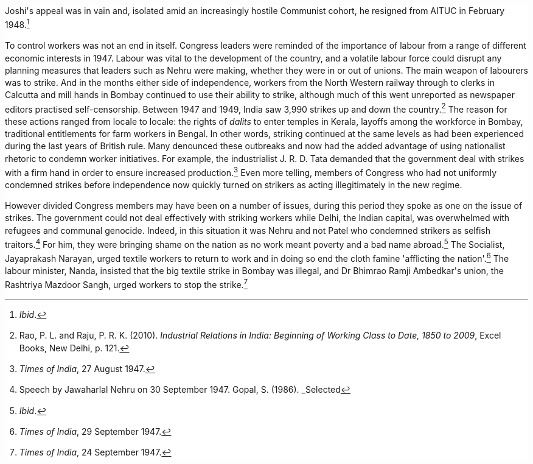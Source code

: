 [^/57]: _Ibid_.

[^/58]: Weiner, _Party Politics in India_, p. 61.

[^/59]: _Ibid_. p. 50.

[^/60]: _Ibid_.

[^/61]: Zaidi, A. M. (1988). _INC the Glorious Years, Volume 4; 1939--1950, Texts of the
Resolutions Passed by the INC, the AICC and the CWC_, Indian Institute of Applied Political
Research, New Delhi, p. 356.

[^/62]: Memorandum on the activities of the All India Socialist Party between July 1947
to April 1948, Intelligence Bureau, Ministry of Home Affairs, India, 25 June 1948,
M/O States Political 373-P/48, National Archives of India (hereafter NAI).

Joshi's appeal was in vain and, isolated amid an increasingly hostile
Communist cohort, he resigned from AITUC in February 1948.[^/66]

To control workers was not an end in itself. Congress leaders were
reminded of the importance of labour from a range of different
economic interests in 1947. Labour was vital to the development of
the country, and a volatile labour force could disrupt any planning
measures that leaders such as Nehru were making, whether they
were in or out of unions. The main weapon of labourers was to
strike. And in the months either side of independence, workers from
the North Western railway through to clerks in Calcutta and mill
hands in Bombay continued to use their ability to strike, although
much of this went unreported as newspaper editors practised self-censorship. Between 1947 and 1949, India saw 3,990 strikes up
and down the country.[^/67] The reason for these actions ranged from
locale to locale: the rights of _dalits_ to enter temples in Kerala,
layoffs among the workforce in Bombay, traditional entitlements
for farm workers in Bengal. In other words, striking continued at
the same levels as had been experienced during the last years of
British rule. Many denounced these outbreaks and now had the added
advantage of using nationalist rhetoric to condemn worker initiatives.
For example, the industrialist J. R. D. Tata demanded that the
government deal with strikes with a firm hand in order to ensure
increased production.[^/68] Even more telling, members of Congress
who had not uniformly condemned strikes before independence now
quickly turned on strikers as acting illegitimately in the new regime.

[^/63]: Zaidi, _INC the Glorious Years_, p. 320.

[^/64]: Park, 'Labor and Politics in India', p. 186.

[^/65]: Dufty, N. F. (1964). _Industrial Relations in India_, Allied Publishers, Bombay, p. 121.

[^/66]: _Ibid_.

[^/67]: Rao, P. L. and Raju, P. R. K. (2010). _Industrial Relations in India: Beginning of
Working Class to Date, 1850 to 2009_, Excel Books, New Delhi, p. 121.

However divided Congress members may have been on a number of
issues, during this period they spoke as one on the issue of strikes.
The government could not deal effectively with striking workers
while Delhi, the Indian capital, was overwhelmed with refugees and
communal genocide. Indeed, in this situation it was Nehru and not
Patel who condemned strikers as selfish traitors.[^/69] For him, they were
bringing shame on the nation as no work meant poverty and a bad
name abroad.[^/70] The Socialist, Jayaprakash Narayan, urged textile
workers to return to work and in doing so end the cloth famine
'afflicting the nation'.[^/71] The labour minister, Nanda, insisted that
the big textile strike in Bombay was illegal, and Dr Bhimrao Ramji
Ambedkar's union, the Rashtriya Mazdoor Sangh, urged workers to
stop the strike.[^/72]


[^/1]: _See_ Sherman, T. (2010). _State Violence and Punishment in India_, Routledge,
[^/2]: _See_ Windmiller, G. D. and Overstreet, M. (1959). _Communism in India_, University
[^/3]: Guha, R. (2007). _India After Gandhi_, Macmillan, London, p. 97.
[^/4]: _See_ Zachariah, B. (2004). _Nehru_, Routledge, Abingdon, pp. 79--86.
[^/5]: Early in 1947 the Congress leadership wanted the Congress Socialist Party to drop
[^/6]: He was referring to Hindu Mahasabha agitation in the Princely State of Rajkhot.
[^/7]: Chandra, Bipan (ed.). (1983). _The Indian Left_, Vikas Publishing House, Delhi, p. 260.
[^/8]: _See_ Weiner, _Party Politics in India_; Kothari, R. (1982). _Politics in India_, Sangam,
[^/9]: _See_ Granville, A. (1999). _The Indian Constitution, Cornerstone of a Nation_, Oxford
[^/10]: _See_ Kaviraj, S. 'On State, Society and Discourse in India', in Manor, J. (1991).
[^/11]: _See_ Fuller, C. J. and Benei, V. (2001). _The Everyday State and Society in Modern
[^/12]: Damodaran, V. (1992). _Broken Promises: Popular Protest, Indian Nationalism and
[^/13]: Chandavarkar, R. (2009). _History, Culture and the Indian City_, Cambridge
[^/14]: Sarat Chandra Bose was the radical Bengali politician who founded the
[^/15]: Chakrabarty, Dipesh (2007). '"In the Name of Politics": Democracy and the
[^/16]: Frankel, _India's Political Economy_, pp. 28--71.
[^/17]: _Times of India_, 15 September 1944.
[^/18]: The other signatories were J. R. D. Tata, Sir Purshotamdas Thakurdas, G. D.
[^/19]: _People's Age_, 2 November 1947.
[^/20]: _See_ Zachariah, Developing India, pp. 211--291.
[^/21]: The Trade Union (Amendment) Act, Act no. 45 of 1947, was passed on
[^/22]: British Commonwealth Affairs --- India --- Monthly appreciation by UK High
[^/23]: For example, Indian, 'Political Notes by "Candidus"' (pseudonym), _Times of India_,
[^/24]: Bandhopadhaya, S. (2006). 'Freedom and its Enemies: Politics of Transition in
[^/25]: Karnick, _Indian Trade Unions_, p. 161.
[^/26]: Act no. 14 of 1947.
[^/27]: _Times of India_, 15 September 1947.
[^/28]: _Bombay Chronicle_, 4 April 1947.
[^/29]: _Hindustan Times_, 26 January 1947. Decontrol here referred to the continued
[^/30]: _Times of India_, 6 November 1947.
[^/31]: _Times of India_, 27 August 1947.
[^/32]: At the first meeting of the West Bengal Indian National Trade Union Congress
[^/33]: Weiner, _Party Politics in India_, p. 68.
[^/34]: _Times of India_, 9 October 1947.
[^/35]: _Times of India_, 21 November 1947.
[^/36]: Mitra, N. N. (1946). _Indian Annual Register, 1945, Volume I, January--June_, Annual
[^/37]: _Sarkar_, S. (1989). _Modern India_, Macmillan Press, London, p. 442.
[^/38]: The Communist Party of India, L/WS/1/749, OIOC.
[^/39]: Sunday News Correspondent, '"Red" Terrorism in Hyderabad', _Times of India_,
[^/40]: _Ibid_. The fact that the results of the first general election in India showed
[^/41]: In the main, they all echoed Jayaprakash Narayan's words: 'The Communists
[^/42]: Kapadia, G. R. 'The Baffling Russian Mind', _Times of India_, 9 November 1947.
[^/43]: _People's Age_, 15 August 1947.
[^/44]: _Times of India_, 17 October 1947.
[^/45]: _People's Age_, 31 August 1947.
[^/46]: British Commonwealth Affairs --- India --- Monthly appreciation by UK High
[^/47]: _Ibid_.
[^/48]: Ranadive was known as 'BTR'. 'BTR on the riot situation and our tasks'. Speech
[^/49]: _Ibid_.
[^/50]: _Ibid_.
[^/51]: _People's Age_, 2 November 1947.
[^/52]: Karnick, V. B. (1972). _N. M. Joshi: Servant of India_, United Asia Publishers,
[^/53]: Joshi, S. C. (1947). _Report Regarding the Representative Character of the All-India Trade
[^/54]: _Times of India_, 17 May 1947.
[^/55]: _Ibid_.
[^/56]: Sardar Vallabhai Patel to Dr Sampurnanand, Minister of Education and Finance,
[^/68]: _Times of India_, 27 August 1947.
[^/69]: Speech by Jawaharlal Nehru on 30 September 1947. Gopal, S. (1986). _Selected
[^/70]: _Ibid_.
[^/71]: _Times of India_, 29 September 1947.
[^/72]: _Times of India_, 24 September 1947.
[^/73]: _Times of India_, 7 November 1947.
[^/74]: _Times of India_, 14 November 1947.
[^/75]: Jawaharlal Nehru to Premiers, 19 December 1947. Gopal, _Selected Works of
[^/76]: Indian High Commissioner's summary and appreciation of position from 27
[^/77]: _People's Age_, 4 January 1948.
[^/78]: Jawaharlal Nehru to B. G. Kher, Premier of Bombay, 5 January 1948. Gopal, S.
[^/79]: _Ibid_.
[^/80]: _Times of India_, 6 January 1948.
[^/81]: Jawaharlal Nehru to Gulzarilal Nanda, Labour Minister, Bombay, 22 January 1948. Gopal, _Selected Works of Jawaharlal Nehru_, pp. 356--357.
[^/82]: _Times of India_, 6 January 1948.
[^/83]: _Ibid_.
[^/84]: _Times of India_, 18 January 1948.
[^/85]: _Times of India_, 6 January 1948.
[^/86]: _Times of India_, 21 January 1948.
[^/87]: Khan, Y. (2011). 'Performing Peace: Gandhi's Assassination as a Critical
[^/88]: Sardar Patel's Rejoinder on Security Measures for Gandhiji's Protection,
[^/89]: 6--19 December 1947, L/WS/1/1597, OIOC.
[^/90]: Memorandum on the activities of the All India Socialist Party between July
[^/91]: Weiner, _Party Politics in India_, p. 57.
[^/92]: Memorandum on the activities of the All India Socialist Party between July 1947
[^cominform]: Cominform --- The Information Bureau of the Communist and Workers' Parties, commonly known as Cominform a coordination body of Marxist-Leninist communist parties in Europe during the early Cold War, formed in part as a replacement of the Communist International. Cominform was dissolved during de-Stalinization in 1956.
[^/93]: Jawaharlal Nehru to Premiers, 1 April 1948. Gopal, _Selected Works of Jawaharlal
[^/94]: _The Communist_, November 1947.
[^/95]: _See_ 'The Constitution of the Communist Party of India adopted in the Second
[^/96]: _See_ 'Communist Statement of Policy, For the struggle for full independence
[^/97]: The Communist Party of India was not the only group to decry independence.
[^/98]: The Indian government issued a book describing this activity. It is useful for
[^/99]: _See_ British Commonwealth Affairs --- India --- Weekly appreciation by UK High
[^/100]: Jawaharlal Nehru to Vijayalakshmi Pandit, 31 March 1948. Gopal, _Selected Works
[^/101]: British Commonwealth Affairs --- India --- Weekly appreciation by UK High
[^/102]: _Ibid_.
[^/103]: _Ibid_.
[^/104]: _A History of the Communist Party of India, Volume 2_, 1945--1951, Government of
[^/105]: Communism in India, Weekly appreciation by UK High Commissioner, 3--9
[^/106]: Communism in India, Weekly appreciation by UK High Commissioner, 10--16
[^/107]: Communism in India, Weekly appreciation by UK High Commissioner, 12 April
[^/108]: Gopinath Bordoloi, Chief Minister Assam to Sardar Vallabhai Patel, 26 May 1948. Das, Sardar Patel's Correspondence, p. 122.
[^/109]: Communism in India, Weekly appreciation by UK High Commissioner,
[^/110]: Intelligence Bureau Report, 11 July 1949 in Delhi Police (V Inst) F. No. 61,
[^/111]: Sharma, S. (2010). _Radical Politics in Late-Colonial Punjab: Sedition and Governance_,
[^/112]: Communism in India, Weekly appreciation by UK High Commissioner, 12 April
[^/113]: British Commonwealth Affairs --- India --- Weekly appreciation by UK High
[^/114]: British Commonwealth Affairs --- India --- Weekly appreciation by UK High
[^/115]: British Commonwealth Affairs --- India --- Weekly appreciation by UK High
[^/116]: _Communism Betrayed in India_, Tagore Memorial Publication, 1950, p. 59.
[^/117]: Communist Party of India membership fell from 89,000 to 10,000 during
